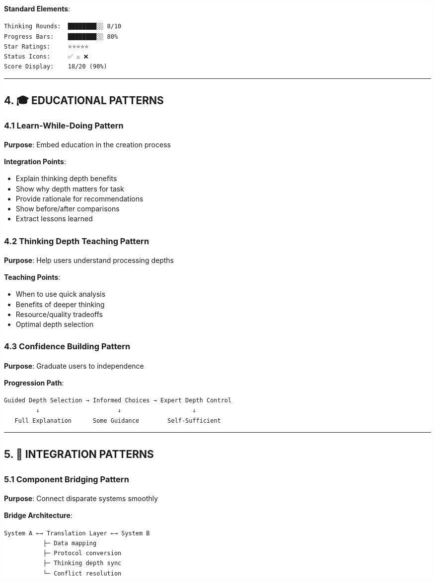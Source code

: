 **Standard Elements**:
```
Thinking Rounds:  ████████░░ 8/10
Progress Bars:    ████████░░ 80%
Star Ratings:     ⭐⭐⭐⭐⭐
Status Icons:     ✅ ⚠️ ❌
Score Display:    18/20 (90%)
```

---

## 4. 🎓 EDUCATIONAL PATTERNS

### 4.1 Learn-While-Doing Pattern
**Purpose**: Embed education in the creation process

**Integration Points**:
- Explain thinking depth benefits
- Show why depth matters for task
- Provide rationale for recommendations
- Show before/after comparisons
- Extract lessons learned

### 4.2 Thinking Depth Teaching Pattern
**Purpose**: Help users understand processing depths

**Teaching Points**:
- When to use quick analysis
- Benefits of deeper thinking
- Resource/quality tradeoffs
- Optimal depth selection

### 4.3 Confidence Building Pattern
**Purpose**: Graduate users to independence

**Progression Path**:
```
Guided Depth Selection → Informed Choices → Expert Depth Control
         ↓                      ↓                    ↓
   Full Explanation      Some Guidance        Self-Sufficient
```

---

## 5. 🔄 INTEGRATION PATTERNS

### 5.1 Component Bridging Pattern
**Purpose**: Connect disparate systems smoothly

**Bridge Architecture**:
```
System A ←→ Translation Layer ←→ System B
           ├─ Data mapping
           ├─ Protocol conversion
           ├─ Thinking depth sync
           └─ Conflict resolution
```
